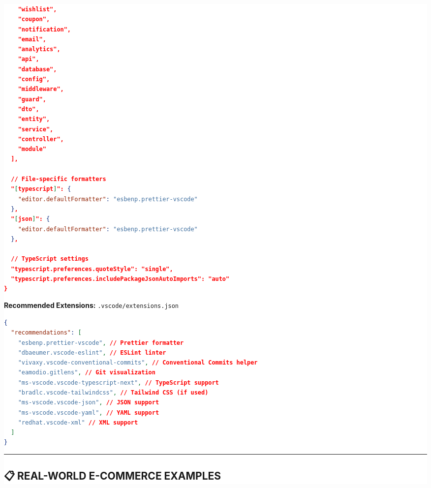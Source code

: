 ```json
    "wishlist",
    "coupon",
    "notification",
    "email",
    "analytics",
    "api",
    "database",
    "config",
    "middleware",
    "guard",
    "dto",
    "entity",
    "service",
    "controller",
    "module"
  ],

  // File-specific formatters
  "[typescript]": {
    "editor.defaultFormatter": "esbenp.prettier-vscode"
  },
  "[json]": {
    "editor.defaultFormatter": "esbenp.prettier-vscode"
  },

  // TypeScript settings
  "typescript.preferences.quoteStyle": "single",
  "typescript.preferences.includePackageJsonAutoImports": "auto"
}
```

**Recommended Extensions:** `.vscode/extensions.json`

```json
{
  "recommendations": [
    "esbenp.prettier-vscode", // Prettier formatter
    "dbaeumer.vscode-eslint", // ESLint linter
    "vivaxy.vscode-conventional-commits", // Conventional Commits helper
    "eamodio.gitlens", // Git visualization
    "ms-vscode.vscode-typescript-next", // TypeScript support
    "bradlc.vscode-tailwindcss", // Tailwind CSS (if used)
    "ms-vscode.vscode-json", // JSON support
    "ms-vscode.vscode-yaml", // YAML support
    "redhat.vscode-xml" // XML support
  ]
}
```

---

## 📋 **REAL-WORLD E-COMMERCE EXAMPLES**
